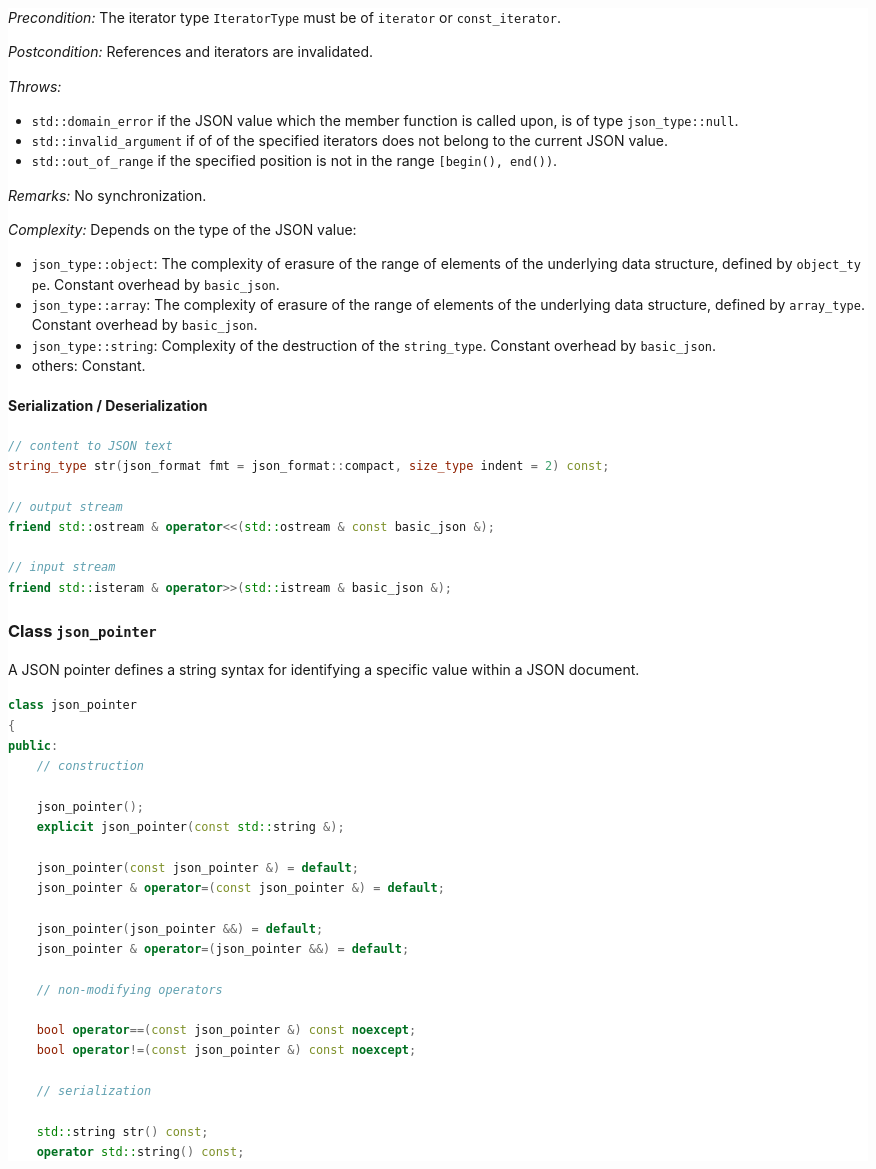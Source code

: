 *Precondition:* The iterator type `IteratorType` must be of `iterator` or `const_iterator`.

*Postcondition:* References and iterators are invalidated.

*Throws:*
- `std::domain_error` if the JSON value which the member function is called upon,
  is of type `json_type::null`.
- `std::invalid_argument` if of of the specified iterators does not belong to the current
  JSON value.
- `std::out_of_range` if the specified position is not in the range `[begin(), end())`.

*Remarks:* No synchronization.

*Complexity:* Depends on the type of the JSON value:
- `json_type::object`: The complexity of erasure of the range of elements of the underlying
  data structure, defined by `object_type`. Constant overhead by `basic_json`.
- `json_type::array`: The complexity of erasure of the range of elements of the underlying
  data structure, defined by `array_type`. Constant overhead by `basic_json`.
- `json_type::string`: Complexity of the destruction of the `string_type`. Constant
  overhead by `basic_json`.
- others: Constant.


<a name="class-basic_json-serialization"></a>
#### Serialization / Deserialization

```cpp
// content to JSON text
string_type str(json_format fmt = json_format::compact, size_type indent = 2) const;

// output stream
friend std::ostream & operator<<(std::ostream & const basic_json &);

// input stream
friend std::isteram & operator>>(std::istream & basic_json &);
```


<a name="class-json_pointer"></a>
### Class `json_pointer`

A JSON pointer defines a string syntax for identifying a specific value
within a JSON document.

```cpp
class json_pointer
{
public:
    // construction

    json_pointer();
    explicit json_pointer(const std::string &);

    json_pointer(const json_pointer &) = default;
    json_pointer & operator=(const json_pointer &) = default;

    json_pointer(json_pointer &&) = default;
    json_pointer & operator=(json_pointer &&) = default;

    // non-modifying operators

    bool operator==(const json_pointer &) const noexcept;
    bool operator!=(const json_pointer &) const noexcept;

    // serialization

    std::string str() const;
    operator std::string() const;
```